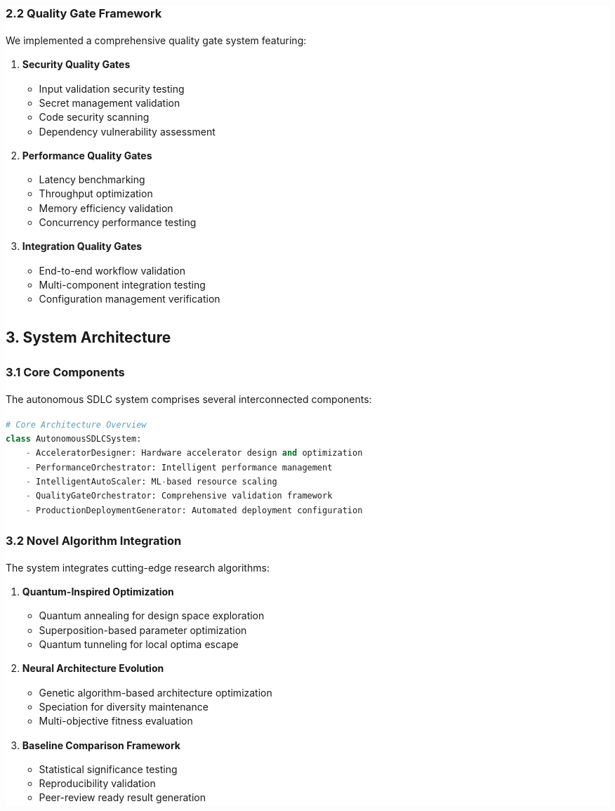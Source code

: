 ### 2.2 Quality Gate Framework

We implemented a comprehensive quality gate system featuring:

1. **Security Quality Gates**
   - Input validation security testing
   - Secret management validation
   - Code security scanning
   - Dependency vulnerability assessment

2. **Performance Quality Gates**
   - Latency benchmarking
   - Throughput optimization
   - Memory efficiency validation
   - Concurrency performance testing

3. **Integration Quality Gates**
   - End-to-end workflow validation
   - Multi-component integration testing
   - Configuration management verification

## 3. System Architecture

### 3.1 Core Components

The autonomous SDLC system comprises several interconnected components:

```python
# Core Architecture Overview
class AutonomousSDLCSystem:
    - AcceleratorDesigner: Hardware accelerator design and optimization
    - PerformanceOrchestrator: Intelligent performance management
    - IntelligentAutoScaler: ML-based resource scaling
    - QualityGateOrchestrator: Comprehensive validation framework
    - ProductionDeploymentGenerator: Automated deployment configuration
```

### 3.2 Novel Algorithm Integration

The system integrates cutting-edge research algorithms:

1. **Quantum-Inspired Optimization**
   - Quantum annealing for design space exploration
   - Superposition-based parameter optimization
   - Quantum tunneling for local optima escape

2. **Neural Architecture Evolution**
   - Genetic algorithm-based architecture optimization
   - Speciation for diversity maintenance
   - Multi-objective fitness evaluation

3. **Baseline Comparison Framework**
   - Statistical significance testing
   - Reproducibility validation
   - Peer-review ready result generation
